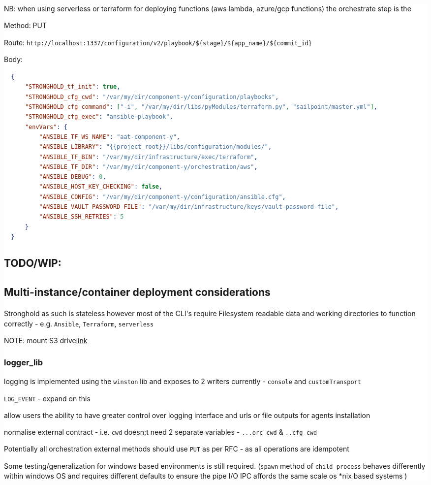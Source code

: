 NB: when using serverless or terraform for deploying functions (aws lambda, azure/gcp functions) the orchestrate step is the

Method: PUT

Route: `http://localhost:1337/configuration/v2/playbook/${stage}/${app_name}/${commit_id}`

Body:
```JSON 
  {
      "STRONGHOLD_tf_init": true,
      "STRONGHOLD_cfg_cwd": "/var/my/dir/component-y/configuration/playbooks",
      "STRONGHOLD_cfg_command": ["-i", "/var/my/dir/libs/pyModules/terraform.py", "sailpoint/master.yml"],
      "STRONGHOLD_cfg_exec": "ansible-playbook",
      "envVars": {
          "ANSIBLE_TF_WS_NAME": "aat-component-y",
          "ANSIBLE_LIBRARY": "{{project_root}}/libs/configuration/modules/",
          "ANSIBLE_TF_BIN": "/var/my/dir/infrastructure/exec/terraform",
          "ANSIBLE_TF_DIR": "/var/my/dir/component-y/orchestration/aws",
          "ANSIBLE_DEBUG": 0,
          "ANSIBLE_HOST_KEY_CHECKING": false,
          "ANSIBLE_CONFIG": "/var/my/dir/component-y/configuration/ansible.cfg",
          "ANSIBLE_VAULT_PASSWORD_FILE": "/var/my/dir/infrastructure/keys/vault-password-file",
          "ANSIBLE_SSH_RETRIES": 5
      }
  }
```

## TODO/WIP:



Multi-instance/container deployment considerations
---
Stronghold as such is stateless however most of the CLI's require Filesystem readable data and working directories to function correctly - e.g. `Ansible`, `Terraform`, `serverless`

NOTE: mount S3 drive[link](https://github.com/s3fs-fuse/s3fs-fuse)

### logger_lib
logging is implemented using the `winston` lib and exposes to 2 writers currently - `console` and `customTransport`

`LOG_EVENT` - expand on this

allow users the ability to have greater control over logging interface and urls or file outputs for agents installation

normalise external contract - i.e. `cwd` doesn;t need 2 separate variables - `...orc_cwd` & `..cfg_cwd`

Potentially all orchestration external methods should use `PUT` as per RFC - as all operations are idempotent 

Some testing/generalization for windows based environments is still required. (`spawn` method of `child_process` behaves differently within windows OS and requires different defaults to ensure the pipe I/O IPC affords the same scale os *nix based systems )
